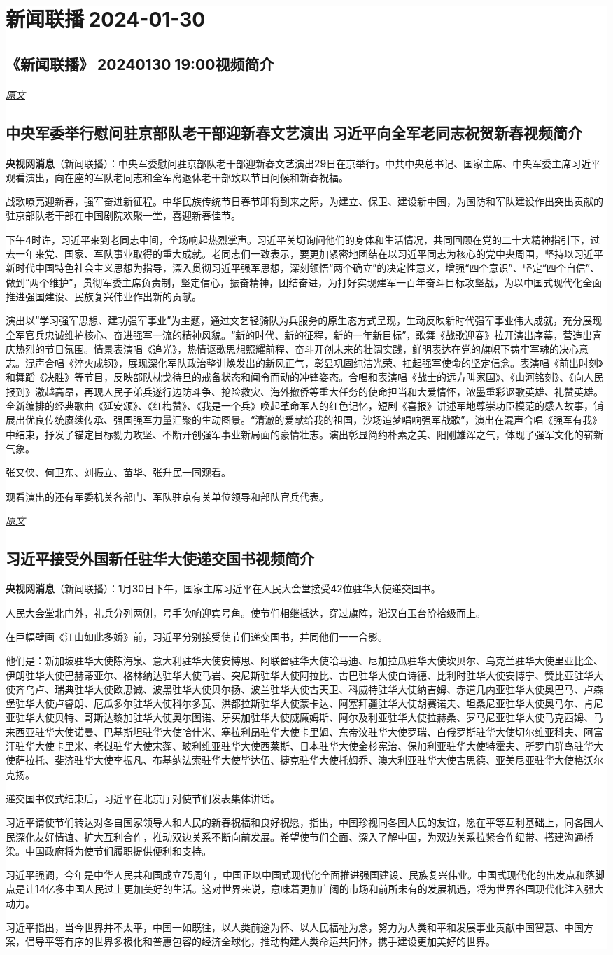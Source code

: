 # 新闻联播 2024-01-30

## 《新闻联播》 20240130 19:00视频简介



*[原文](https://tv.cctv.com/2024/01/30/VIDERyJyVo7NqZXS79GfOfRy240130.shtml)*

## 中央军委举行慰问驻京部队老干部迎新春文艺演出 习近平向全军老同志祝贺新春视频简介

**央视网消息**（新闻联播）：中央军委慰问驻京部队老干部迎新春文艺演出29日在京举行。中共中央总书记、国家主席、中央军委主席习近平观看演出，向在座的军队老同志和全军离退休老干部致以节日问候和新春祝福。  

战歌嘹亮迎新春，强军奋进新征程。中华民族传统节日春节即将到来之际，为建立、保卫、建设新中国，为国防和军队建设作出突出贡献的驻京部队老干部在中国剧院欢聚一堂，喜迎新春佳节。  

下午4时许，习近平来到老同志中间，全场响起热烈掌声。习近平关切询问他们的身体和生活情况，共同回顾在党的二十大精神指引下，过去一年来党、国家、军队事业取得的重大成就。老同志们一致表示，要更加紧密地团结在以习近平同志为核心的党中央周围，坚持以习近平新时代中国特色社会主义思想为指导，深入贯彻习近平强军思想，深刻领悟“两个确立”的决定性意义，增强“四个意识”、坚定“四个自信”、做到“两个维护”，贯彻军委主席负责制，坚定信心，振奋精神，团结奋进，为打好实现建军一百年奋斗目标攻坚战，为以中国式现代化全面推进强国建设、民族复兴伟业作出新的贡献。  

演出以“学习强军思想、建功强军事业”为主题，通过文艺轻骑队为兵服务的原生态方式呈现，生动反映新时代强军事业伟大成就，充分展现全军官兵忠诚维护核心、奋进强军一流的精神风貌。“新的时代、新的征程，新的一年新目标”，歌舞《战歌迎春》拉开演出序幕，营造出喜庆热烈的节日氛围。情景表演唱《追光》，热情讴歌思想照耀前程、奋斗开创未来的壮阔实践，鲜明表达在党的旗帜下铸牢军魂的决心意志。混声合唱《淬火成钢》，展现深化军队政治整训焕发出的新风正气，彰显巩固纯洁光荣、扛起强军使命的坚定信念。表演唱《前出时刻》和舞蹈《决胜》等节目，反映部队枕戈待旦的戒备状态和闻令而动的冲锋姿态。合唱和表演唱《战士的远方叫家国》、《山河铭刻》、《向人民报到》激越高昂，再现人民子弟兵遂行边防斗争、抢险救灾、海外撤侨等重大任务的使命担当和大爱情怀，浓墨重彩讴歌英雄、礼赞英雄。全新编排的经典歌曲《延安颂》、《红梅赞》、《我是一个兵》唤起革命军人的红色记忆，短剧《喜报》讲述军地尊崇功臣模范的感人故事，铺展出优良传统赓续传承、强国强军力量汇聚的生动图景。“清澈的爱献给我的祖国，沙场追梦唱响强军战歌”，演出在混声合唱《强军有我》中结束，抒发了锚定目标勠力攻坚、不断开创强军事业新局面的豪情壮志。演出彰显简约朴素之美、阳刚雄浑之气，体现了强军文化的崭新气象。  

张又侠、何卫东、刘振立、苗华、张升民一同观看。  

观看演出的还有军委机关各部门、军队驻京有关单位领导和部队官兵代表。

*[原文](https://tv.cctv.com/2024/01/30/VIDEYKmNfVHKqrFMYVyc0Grj240130.shtml)*


## 习近平接受外国新任驻华大使递交国书视频简介

**央视网消息**（新闻联播）：1月30日下午，国家主席习近平在人民大会堂接受42位驻华大使递交国书。  

人民大会堂北门外，礼兵分列两侧，号手吹响迎宾号角。使节们相继抵达，穿过旗阵，沿汉白玉台阶拾级而上。  

在巨幅壁画《江山如此多娇》前，习近平分别接受使节们递交国书，并同他们一一合影。  

他们是：新加坡驻华大使陈海泉、意大利驻华大使安博思、阿联酋驻华大使哈马迪、尼加拉瓜驻华大使坎贝尔、乌克兰驻华大使里亚比金、伊朗驻华大使巴赫蒂亚尔、格林纳达驻华大使马岩、突尼斯驻华大使阿拉比、古巴驻华大使白诗德、比利时驻华大使安博宁、赞比亚驻华大使齐乌卢、瑞典驻华大使欧思诚、波黑驻华大使贝尔扬、波兰驻华大使古天卫、科威特驻华大使纳吉姆、赤道几内亚驻华大使奥巴马、卢森堡驻华大使卢睿朗、厄瓜多尔驻华大使科尔多瓦、洪都拉斯驻华大使蒙卡达、阿塞拜疆驻华大使胡赛诺夫、坦桑尼亚驻华大使奥马尔、肯尼亚驻华大使贝特、哥斯达黎加驻华大使奥尔图诺、牙买加驻华大使威廉姆斯、阿尔及利亚驻华大使拉赫桑、罗马尼亚驻华大使马克西姆、马来西亚驻华大使诺曼、巴基斯坦驻华大使哈什米、塞拉利昂驻华大使卡里姆、东帝汶驻华大使罗瑞、白俄罗斯驻华大使切尔维亚科夫、阿富汗驻华大使卡里米、老挝驻华大使宋蓬、玻利维亚驻华大使西莱斯、日本驻华大使金杉宪治、保加利亚驻华大使特霍夫、所罗门群岛驻华大使萨拉托、斐济驻华大使李振凡、布基纳法索驻华大使毕达伍、捷克驻华大使托姆乔、澳大利亚驻华大使吉思德、亚美尼亚驻华大使格沃尔克扬。  

递交国书仪式结束后，习近平在北京厅对使节们发表集体讲话。  

习近平请使节们转达对各自国家领导人和人民的新春祝福和良好祝愿，指出，中国珍视同各国人民的友谊，愿在平等互利基础上，同各国人民深化友好情谊、扩大互利合作，推动双边关系不断向前发展。希望使节们全面、深入了解中国，为双边关系拉紧合作纽带、搭建沟通桥梁。中国政府将为使节们履职提供便利和支持。  

习近平强调，今年是中华人民共和国成立75周年，中国正以中国式现代化全面推进强国建设、民族复兴伟业。中国式现代化的出发点和落脚点是让14亿多中国人民过上更加美好的生活。这对世界来说，意味着更加广阔的市场和前所未有的发展机遇，将为世界各国现代化注入强大动力。  

习近平指出，当今世界并不太平，中国一如既往，以人类前途为怀、以人民福祉为念，努力为人类和平和发展事业贡献中国智慧、中国方案，倡导平等有序的世界多极化和普惠包容的经济全球化，推动构建人类命运共同体，携手建设更加美好的世界。  
